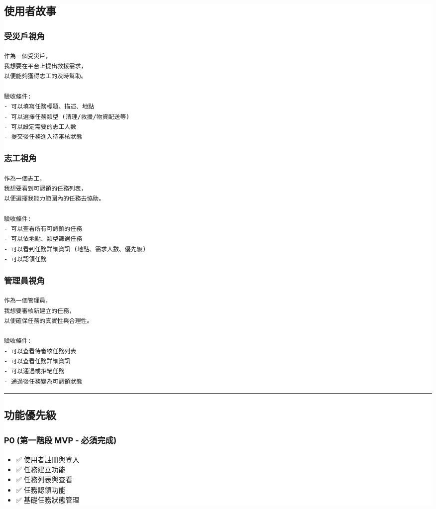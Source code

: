 
## 使用者故事

### 受災戶視角
```
作為一個受災戶，
我想要在平台上提出救援需求，
以便能夠獲得志工的及時幫助。

驗收條件:
- 可以填寫任務標題、描述、地點
- 可以選擇任務類型 (清理/救援/物資配送等)
- 可以設定需要的志工人數
- 提交後任務進入待審核狀態
```

### 志工視角
```
作為一個志工，
我想要看到可認領的任務列表，
以便選擇我能力範圍內的任務去協助。

驗收條件:
- 可以查看所有可認領的任務
- 可以依地點、類型篩選任務
- 可以看到任務詳細資訊 (地點、需求人數、優先級)
- 可以認領任務
```

### 管理員視角
```
作為一個管理員，
我想要審核新建立的任務，
以便確保任務的真實性與合理性。

驗收條件:
- 可以查看待審核任務列表
- 可以查看任務詳細資訊
- 可以通過或拒絕任務
- 通過後任務變為可認領狀態
```

---

## 功能優先級

### P0 (第一階段 MVP - 必須完成)
- ✅ 使用者註冊與登入
- ✅ 任務建立功能
- ✅ 任務列表與查看
- ✅ 任務認領功能
- ✅ 基礎任務狀態管理
